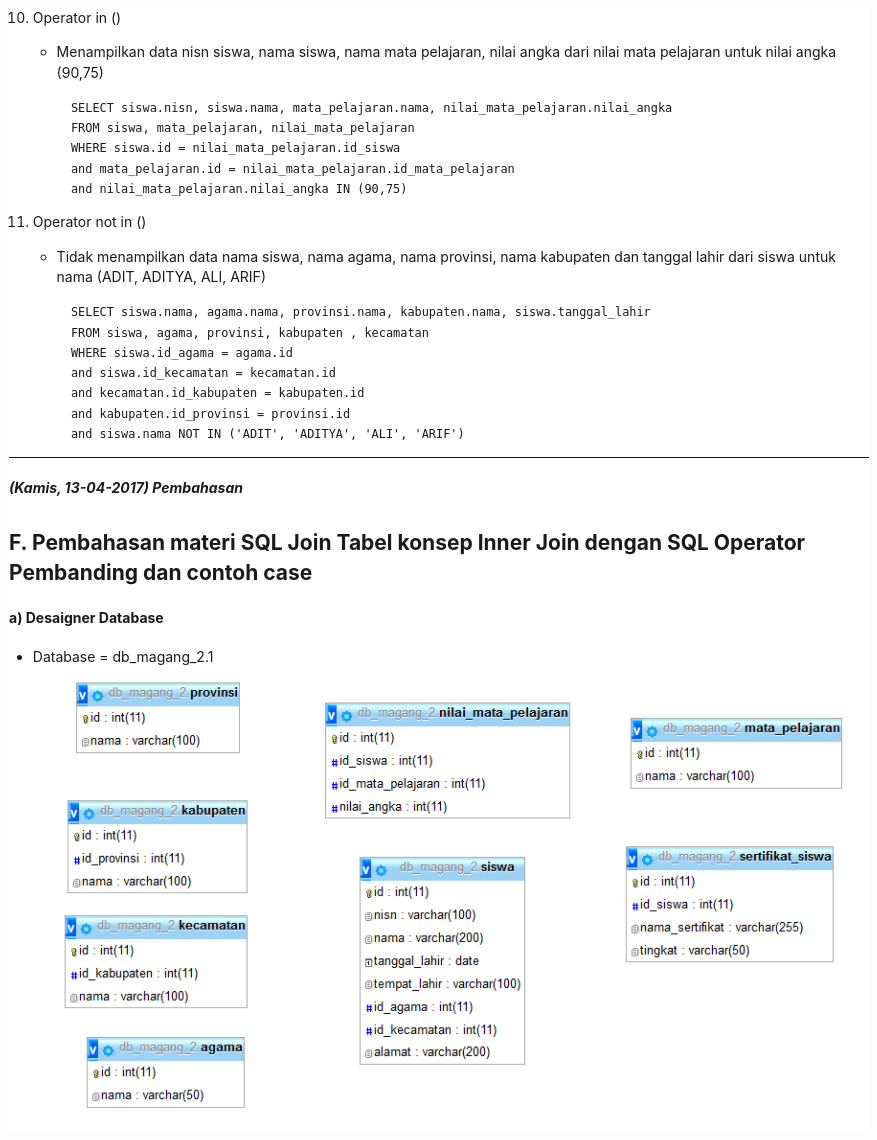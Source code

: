 10. Operator in ()

	* Menampilkan data nisn siswa, nama siswa, nama mata pelajaran, nilai angka dari nilai mata pelajaran untuk nilai angka (90,75) 
			
			SELECT siswa.nisn, siswa.nama, mata_pelajaran.nama, nilai_mata_pelajaran.nilai_angka
			FROM siswa, mata_pelajaran, nilai_mata_pelajaran
			WHERE siswa.id = nilai_mata_pelajaran.id_siswa 
			and mata_pelajaran.id = nilai_mata_pelajaran.id_mata_pelajaran 
			and nilai_mata_pelajaran.nilai_angka IN (90,75)

11. Operator not in ()

	* Tidak menampilkan data nama siswa, nama agama, nama provinsi, nama kabupaten dan tanggal lahir dari siswa untuk nama (ADIT, ADITYA, ALI, ARIF) 

			SELECT siswa.nama, agama.nama, provinsi.nama, kabupaten.nama, siswa.tanggal_lahir 
			FROM siswa, agama, provinsi, kabupaten , kecamatan
			WHERE siswa.id_agama = agama.id 
			and siswa.id_kecamatan = kecamatan.id 
			and kecamatan.id_kabupaten = kabupaten.id 
			and kabupaten.id_provinsi = provinsi.id 
			and siswa.nama NOT IN ('ADIT', 'ADITYA', 'ALI', 'ARIF')
***


##### (Kamis, 13-04-2017) Pembahasan
## F. Pembahasan materi SQL Join Tabel konsep Inner Join dengan SQL Operator Pembanding dan contoh case
#### a) Desaigner Database
* Database = db_magang_2.1
![Screenshot](img/c1.png) 
